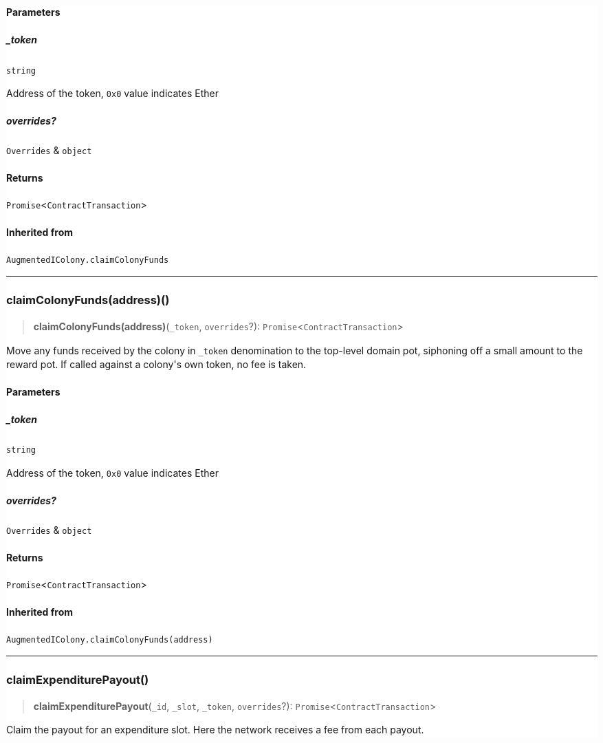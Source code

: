 #### Parameters

##### \_token

`string`

Address of the token, `0x0` value indicates Ether

##### overrides?

`Overrides` & `object`

#### Returns

`Promise`\<`ContractTransaction`\>

#### Inherited from

`AugmentedIColony.claimColonyFunds`

***

### claimColonyFunds(address)()

> **claimColonyFunds(address)**(`_token`, `overrides`?): `Promise`\<`ContractTransaction`\>

Move any funds received by the colony in `_token` denomination to the top-level domain pot, siphoning off a small amount to the reward pot. If called against a colony's own token, no fee is taken.

#### Parameters

##### \_token

`string`

Address of the token, `0x0` value indicates Ether

##### overrides?

`Overrides` & `object`

#### Returns

`Promise`\<`ContractTransaction`\>

#### Inherited from

`AugmentedIColony.claimColonyFunds(address)`

***

### claimExpenditurePayout()

> **claimExpenditurePayout**(`_id`, `_slot`, `_token`, `overrides`?): `Promise`\<`ContractTransaction`\>

Claim the payout for an expenditure slot. Here the network receives a fee from each payout.
